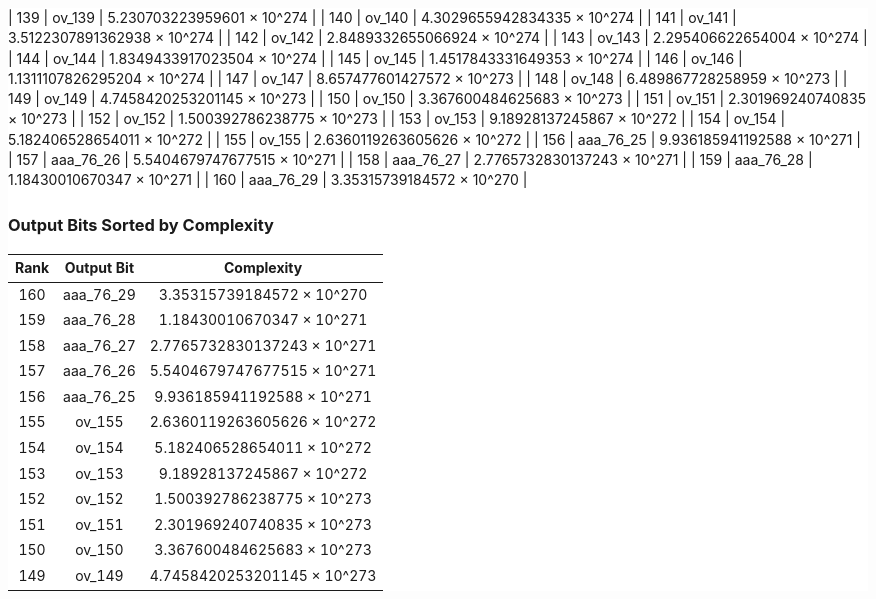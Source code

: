 | 139 | ov_139 | 5.230703223959601 × 10^274 |
| 140 | ov_140 | 4.3029655942834335 × 10^274 |
| 141 | ov_141 | 3.5122307891362938 × 10^274 |
| 142 | ov_142 | 2.8489332655066924 × 10^274 |
| 143 | ov_143 | 2.295406622654004 × 10^274 |
| 144 | ov_144 | 1.8349433917023504 × 10^274 |
| 145 | ov_145 | 1.4517843331649353 × 10^274 |
| 146 | ov_146 | 1.1311107826295204 × 10^274 |
| 147 | ov_147 | 8.657477601427572 × 10^273 |
| 148 | ov_148 | 6.489867728258959 × 10^273 |
| 149 | ov_149 | 4.7458420253201145 × 10^273 |
| 150 | ov_150 | 3.367600484625683 × 10^273 |
| 151 | ov_151 | 2.301969240740835 × 10^273 |
| 152 | ov_152 | 1.500392786238775 × 10^273 |
| 153 | ov_153 | 9.18928137245867 × 10^272 |
| 154 | ov_154 | 5.182406528654011 × 10^272 |
| 155 | ov_155 | 2.6360119263605626 × 10^272 |
| 156 | aaa_76_25 | 9.936185941192588 × 10^271 |
| 157 | aaa_76_26 | 5.5404679747677515 × 10^271 |
| 158 | aaa_76_27 | 2.7765732830137243 × 10^271 |
| 159 | aaa_76_28 | 1.18430010670347 × 10^271 |
| 160 | aaa_76_29 | 3.35315739184572 × 10^270 |

### Output Bits Sorted by Complexity

| Rank | Output Bit | Complexity |
|:----:|:----------:|:----------:|
| 160 | aaa_76_29 | 3.35315739184572 × 10^270 |
| 159 | aaa_76_28 | 1.18430010670347 × 10^271 |
| 158 | aaa_76_27 | 2.7765732830137243 × 10^271 |
| 157 | aaa_76_26 | 5.5404679747677515 × 10^271 |
| 156 | aaa_76_25 | 9.936185941192588 × 10^271 |
| 155 | ov_155 | 2.6360119263605626 × 10^272 |
| 154 | ov_154 | 5.182406528654011 × 10^272 |
| 153 | ov_153 | 9.18928137245867 × 10^272 |
| 152 | ov_152 | 1.500392786238775 × 10^273 |
| 151 | ov_151 | 2.301969240740835 × 10^273 |
| 150 | ov_150 | 3.367600484625683 × 10^273 |
| 149 | ov_149 | 4.7458420253201145 × 10^273 |